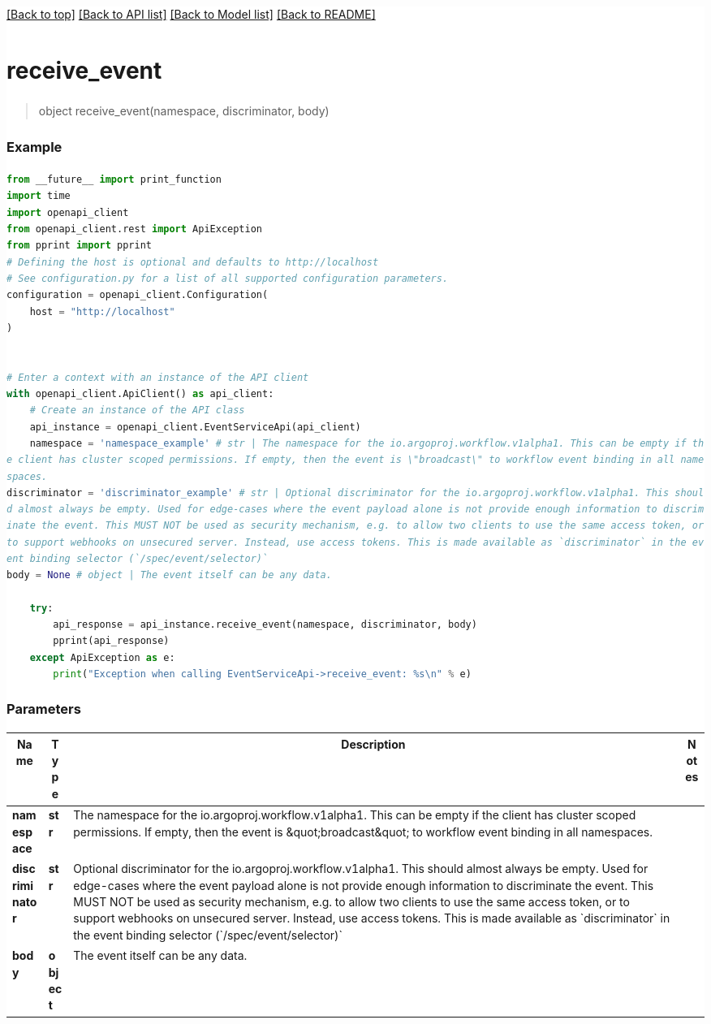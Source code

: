 [[Back to top]](#) [[Back to API list]](../README.md#documentation-for-api-endpoints) [[Back to Model list]](../README.md#documentation-for-models) [[Back to README]](../README.md)

# **receive_event**
> object receive_event(namespace, discriminator, body)



### Example

```python
from __future__ import print_function
import time
import openapi_client
from openapi_client.rest import ApiException
from pprint import pprint
# Defining the host is optional and defaults to http://localhost
# See configuration.py for a list of all supported configuration parameters.
configuration = openapi_client.Configuration(
    host = "http://localhost"
)


# Enter a context with an instance of the API client
with openapi_client.ApiClient() as api_client:
    # Create an instance of the API class
    api_instance = openapi_client.EventServiceApi(api_client)
    namespace = 'namespace_example' # str | The namespace for the io.argoproj.workflow.v1alpha1. This can be empty if the client has cluster scoped permissions. If empty, then the event is \"broadcast\" to workflow event binding in all namespaces.
discriminator = 'discriminator_example' # str | Optional discriminator for the io.argoproj.workflow.v1alpha1. This should almost always be empty. Used for edge-cases where the event payload alone is not provide enough information to discriminate the event. This MUST NOT be used as security mechanism, e.g. to allow two clients to use the same access token, or to support webhooks on unsecured server. Instead, use access tokens. This is made available as `discriminator` in the event binding selector (`/spec/event/selector)`
body = None # object | The event itself can be any data.

    try:
        api_response = api_instance.receive_event(namespace, discriminator, body)
        pprint(api_response)
    except ApiException as e:
        print("Exception when calling EventServiceApi->receive_event: %s\n" % e)
```

### Parameters

Name | Type | Description  | Notes
------------- | ------------- | ------------- | -------------
 **namespace** | **str**| The namespace for the io.argoproj.workflow.v1alpha1. This can be empty if the client has cluster scoped permissions. If empty, then the event is \&quot;broadcast\&quot; to workflow event binding in all namespaces. | 
 **discriminator** | **str**| Optional discriminator for the io.argoproj.workflow.v1alpha1. This should almost always be empty. Used for edge-cases where the event payload alone is not provide enough information to discriminate the event. This MUST NOT be used as security mechanism, e.g. to allow two clients to use the same access token, or to support webhooks on unsecured server. Instead, use access tokens. This is made available as &#x60;discriminator&#x60; in the event binding selector (&#x60;/spec/event/selector)&#x60; | 
 **body** | **object**| The event itself can be any data. | 
